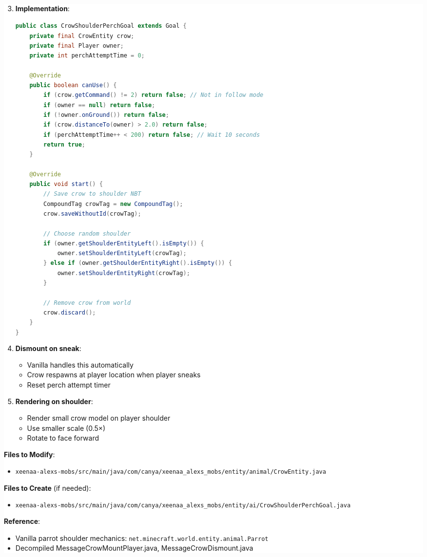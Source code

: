 3. **Implementation**:
   ```java
   public class CrowShoulderPerchGoal extends Goal {
       private final CrowEntity crow;
       private final Player owner;
       private int perchAttemptTime = 0;

       @Override
       public boolean canUse() {
           if (crow.getCommand() != 2) return false; // Not in follow mode
           if (owner == null) return false;
           if (!owner.onGround()) return false;
           if (crow.distanceTo(owner) > 2.0) return false;
           if (perchAttemptTime++ < 200) return false; // Wait 10 seconds
           return true;
       }

       @Override
       public void start() {
           // Save crow to shoulder NBT
           CompoundTag crowTag = new CompoundTag();
           crow.saveWithoutId(crowTag);

           // Choose random shoulder
           if (owner.getShoulderEntityLeft().isEmpty()) {
               owner.setShoulderEntityLeft(crowTag);
           } else if (owner.getShoulderEntityRight().isEmpty()) {
               owner.setShoulderEntityRight(crowTag);
           }

           // Remove crow from world
           crow.discard();
       }
   }
   ```

4. **Dismount on sneak**:
   - Vanilla handles this automatically
   - Crow respawns at player location when player sneaks
   - Reset perch attempt timer

5. **Rendering on shoulder**:
   - Render small crow model on player shoulder
   - Use smaller scale (0.5×)
   - Rotate to face forward

**Files to Modify**:
- `xeenaa-alexs-mobs/src/main/java/com/canya/xeenaa_alexs_mobs/entity/animal/CrowEntity.java`

**Files to Create** (if needed):
- `xeenaa-alexs-mobs/src/main/java/com/canya/xeenaa_alexs_mobs/entity/ai/CrowShoulderPerchGoal.java`

**Reference**:
- Vanilla parrot shoulder mechanics: `net.minecraft.world.entity.animal.Parrot`
- Decompiled MessageCrowMountPlayer.java, MessageCrowDismount.java
